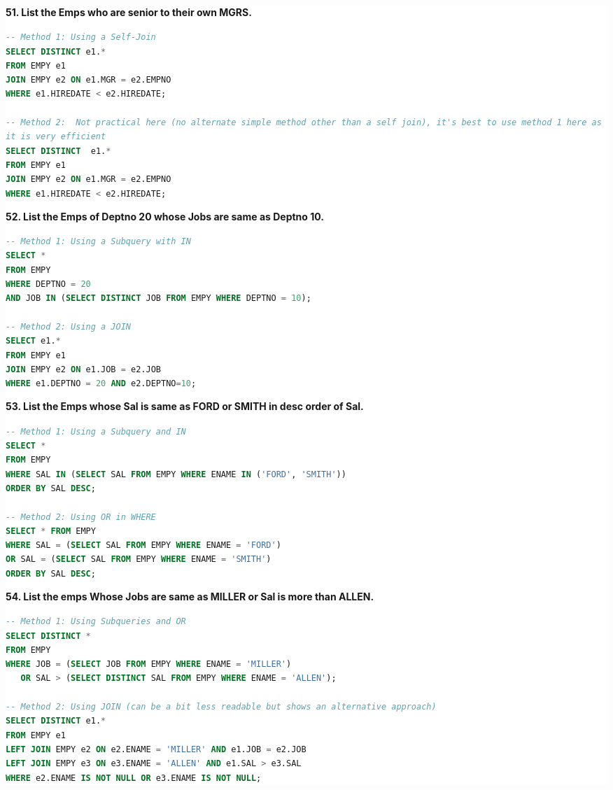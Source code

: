 
**51. List the Emps who are senior to their own MGRS.**

```sql
-- Method 1: Using a Self-Join
SELECT DISTINCT e1.*
FROM EMPY e1
JOIN EMPY e2 ON e1.MGR = e2.EMPNO
WHERE e1.HIREDATE < e2.HIREDATE;

-- Method 2:  Not practical here (no alternate simple method other than a self join), it's best to use method 1 here as it is very efficient
SELECT DISTINCT  e1.*
FROM EMPY e1
JOIN EMPY e2 ON e1.MGR = e2.EMPNO
WHERE e1.HIREDATE < e2.HIREDATE;
```

**52. List the Emps of Deptno 20 whose Jobs are same as Deptno 10.**

```sql
-- Method 1: Using a Subquery with IN
SELECT *
FROM EMPY
WHERE DEPTNO = 20
AND JOB IN (SELECT DISTINCT JOB FROM EMPY WHERE DEPTNO = 10);

-- Method 2: Using a JOIN
SELECT e1.*
FROM EMPY e1
JOIN EMPY e2 ON e1.JOB = e2.JOB
WHERE e1.DEPTNO = 20 AND e2.DEPTNO=10;
```

**53. List the Emps whose Sal is same as FORD or SMITH in desc order of Sal.**

```sql
-- Method 1: Using a Subquery and IN
SELECT *
FROM EMPY
WHERE SAL IN (SELECT SAL FROM EMPY WHERE ENAME IN ('FORD', 'SMITH'))
ORDER BY SAL DESC;

-- Method 2: Using OR in WHERE
SELECT * FROM EMPY 
WHERE SAL = (SELECT SAL FROM EMPY WHERE ENAME = 'FORD')
OR SAL = (SELECT SAL FROM EMPY WHERE ENAME = 'SMITH')
ORDER BY SAL DESC;
```

**54. List the emps Whose Jobs are same as MILLER or Sal is more than ALLEN.**

```sql
-- Method 1: Using Subqueries and OR
SELECT DISTINCT *
FROM EMPY
WHERE JOB = (SELECT JOB FROM EMPY WHERE ENAME = 'MILLER')
   OR SAL > (SELECT DISTINCT SAL FROM EMPY WHERE ENAME = 'ALLEN');

-- Method 2: Using JOIN (can be a bit less readable but shows an alternative approach)
SELECT DISTINCT e1.*
FROM EMPY e1
LEFT JOIN EMPY e2 ON e2.ENAME = 'MILLER' AND e1.JOB = e2.JOB
LEFT JOIN EMPY e3 ON e3.ENAME = 'ALLEN' AND e1.SAL > e3.SAL
WHERE e2.ENAME IS NOT NULL OR e3.ENAME IS NOT NULL;
```
